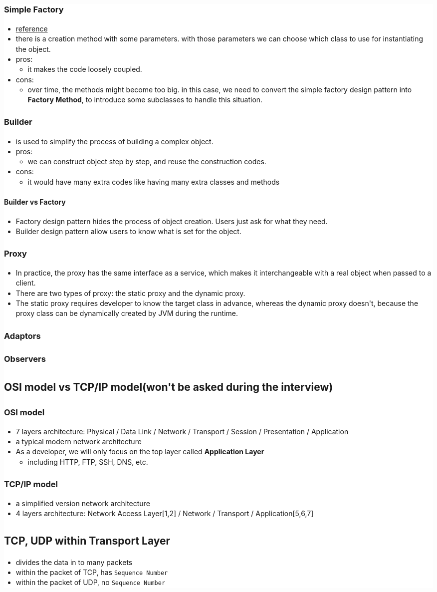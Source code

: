 ### Simple Factory
- [reference](https://refactoring.guru/design-patterns/factory-comparison)
- there is a creation method with some parameters. with those parameters we can choose which class to use for instantiating the object.
- pros: 
  - it makes the code loosely coupled.
- cons: 
  - over time, the methods might become too big. in this case, we need to convert the simple factory design pattern into **Factory Method**, to introduce some subclasses to handle this situation.

### Builder
- is used to simplify the process of building a complex object.
- pros:
  - we can construct object step by step, and reuse the construction codes.
- cons:
  - it would have many extra codes like having many extra classes and methods

#### Builder vs Factory
- Factory design pattern hides the process of object creation. Users just ask for what they need.
- Builder design pattern allow users to know what is set for the object.

### Proxy
- In practice, the proxy has the same interface as a service, which makes it interchangeable with a real object when passed to a client.
- There are two types of proxy: the static proxy and the dynamic proxy.
- The static proxy requires developer to know the target class in advance, whereas the dynamic proxy doesn't, because the proxy class can be dynamically created by JVM during the runtime.

### Adaptors

### Observers


## OSI model vs TCP/IP model(won't be asked during the interview)
### OSI model
- 7 layers architecture: Physical / Data Link / Network / Transport / Session / Presentation / Application
- a typical modern network architecture
- As a developer, we will only focus on the top layer called **Application Layer**
  - including HTTP, FTP, SSH, DNS, etc. 
### TCP/IP model
- a simplified version network architecture
- 4 layers architecture: Network Access Layer[1,2] / Network / Transport / Application[5,6,7]

## TCP, UDP within Transport Layer
- divides the data in to many packets
- within the packet of TCP, has `Sequence Number`
- within the packet of UDP, no `Sequence Number`

